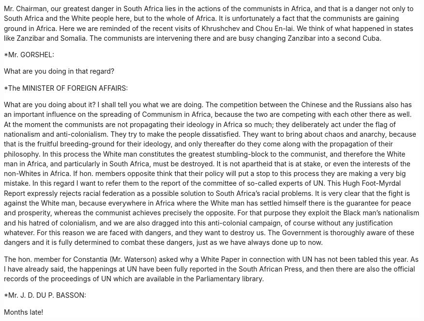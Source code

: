 <p>Mr. Chairman, our greatest danger in South Africa lies in the actions of the communists in Africa, and that is a danger not only to South Africa and the White people here, but to the whole of Africa. It is unfortunately a fact that the communists are gaining ground in Africa. Here we are reminded of the recent visits of Khrushchev and Chou En-lai. We think of what happened in states like Zanzibar and Somalia. The communists are intervening there and are busy changing Zanzibar into a second Cuba.</p>

</speech>

<speech by="#gorshel">

<from>*Mr. <person refersTo="hansard_za">GORSHEL</person>:</from>

<p>What are you doing in that regard?</p>

</speech>

<speech by="#minister_of_foreign_affairs">

<from>*The <person refersTo="hansard_za">MINISTER OF FOREIGN AFFAIRS</person>:</from>

<p>What are you doing about it? I shall tell you what we are doing. The competition between the Chinese and the Russians also has an important influence on the spreading of Communism in Africa, because the two are competing with each other there as well. At the moment the communists are not propagating their ideology in Africa so much; they deliberately act under the flag of nationalism and anti-colonialism. They try to make the people dissatisfied. They want to bring about chaos and anarchy, because that is the fruitful breeding-ground for their ideology, and only thereafter do they come along with the propagation of their philosophy. In this process the White man constitutes the greatest stumbling-block to the communist, and therefore the White man in Africa, and particularly in South Africa, must be destroyed. It is not apartheid that is at stake, or even the interests of the non-Whites in Africa. If hon. members opposite think that their policy will put a stop to this process they are making a very big mistake. In this regard I want to refer them to the report of the committee of so-called experts of UN. This Hugh Foot-Myrdal Report expressly rejects racial federation as a possible solution to South Africa&#x2019;s racial problems. It is very clear that the fight is against the White man, because everywhere in Africa where the White man has settled himself there is the guarantee for peace and prosperity, whereas the communist achieves precisely the opposite. For that purpose they exploit the Black man&#x2019;s nationalism and his hatred of colonialism, and we are also dragged into this anti-colonial campaign, of course without any justification whatever. For this reason we are faced with dangers, and they want to destroy us. The Government is thoroughly aware of these dangers and it is fully determined to combat these dangers, just as we have always done up to now.</p>

<p>The hon. member for Constantia (Mr. Waterson) asked why a White Paper in connection with UN has not been tabled this year. As I have already said, the happenings at UN have been fully reported in the South African Press, and then there are also the official records of the proceedings of UN which are available in the Parliamentary library.</p>

</speech>

<speech by="#basson">

<from>*Mr. <person refersTo="hansard_za">J. D. DU P. BASSON</person>:</from>

<p>Months late!</p>

</speech>

<speech by="#minister_of_foreign_affairs">

